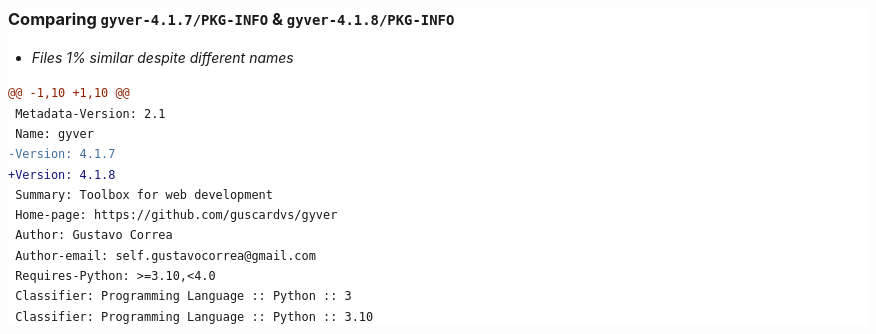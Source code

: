 ### Comparing `gyver-4.1.7/PKG-INFO` & `gyver-4.1.8/PKG-INFO`

 * *Files 1% similar despite different names*

```diff
@@ -1,10 +1,10 @@
 Metadata-Version: 2.1
 Name: gyver
-Version: 4.1.7
+Version: 4.1.8
 Summary: Toolbox for web development
 Home-page: https://github.com/guscardvs/gyver
 Author: Gustavo Correa
 Author-email: self.gustavocorrea@gmail.com
 Requires-Python: >=3.10,<4.0
 Classifier: Programming Language :: Python :: 3
 Classifier: Programming Language :: Python :: 3.10
```

